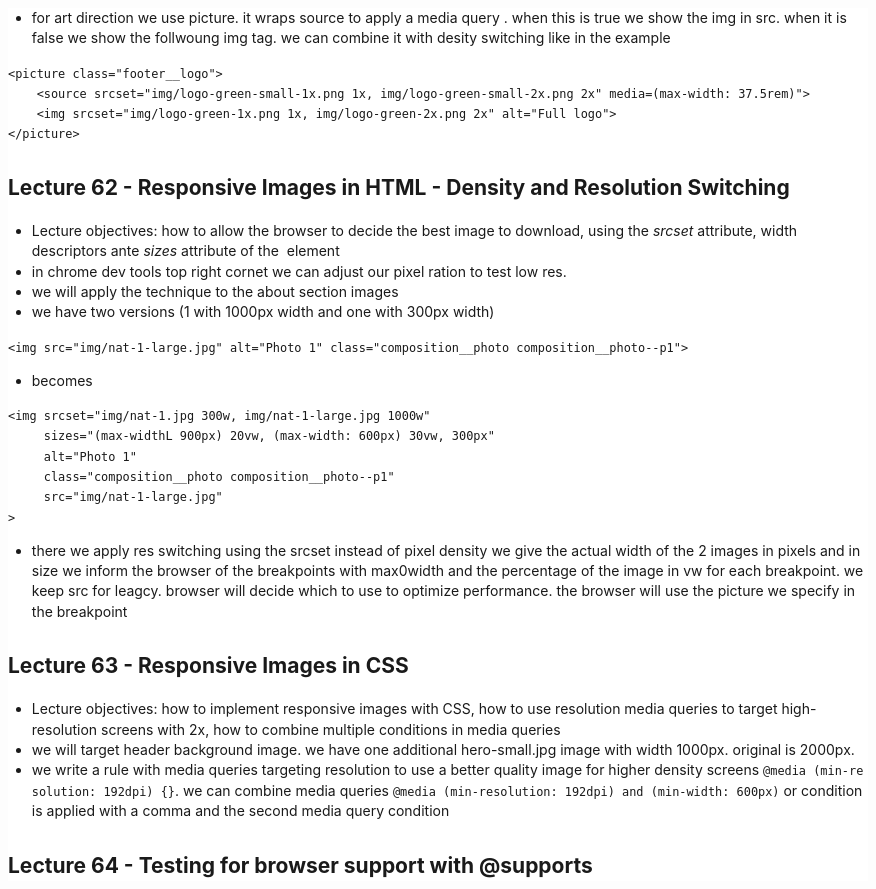 * for art direction we use picture. it wraps source to apply a media query . when this is true we show the img in src. when it is false we show the follwoung img tag. we can combine it with desity switching like in the example

```
<picture class="footer__logo">
    <source srcset="img/logo-green-small-1x.png 1x, img/logo-green-small-2x.png 2x" media=(max-width: 37.5rem)">
    <img srcset="img/logo-green-1x.png 1x, img/logo-green-2x.png 2x" alt="Full logo">
</picture>
```

## Lecture 62 - Responsive Images in HTML - Density and Resolution Switching

* Lecture objectives: how to allow the browser to decide the best image to download, using the *srcset* attribute, width descriptors ante *sizes* attribute of the <img> element
* in chrome dev tools top right cornet we can adjust our pixel ration to test low res.
* we will apply the technique to the about section images
* we have two versions (1 with 1000px width and one with 300px width)

```
<img src="img/nat-1-large.jpg" alt="Photo 1" class="composition__photo composition__photo--p1">
```

* becomes

```
<img srcset="img/nat-1.jpg 300w, img/nat-1-large.jpg 1000w" 
     sizes="(max-widthL 900px) 20vw, (max-width: 600px) 30vw, 300px"
     alt="Photo 1"
     class="composition__photo composition__photo--p1"
     src="img/nat-1-large.jpg"
>
```

* there we apply res switching using the srcset instead of pixel density we give the actual width of the 2 images in pixels and in size we inform the browser of the breakpoints with max0width and the percentage of the image in vw for each breakpoint. we keep src for leagcy. browser will decide which to use to optimize performance. the browser will use the picture we specify in the breakpoint

## Lecture 63 - Responsive Images in CSS

* Lecture objectives: how to implement responsive images with CSS, how to use resolution media queries to target high-resolution screens with 2x, how to combine multiple conditions in media queries
* we will target header background image. we have one additional hero-small.jpg image with width 1000px. original is 2000px.
* we write a rule with media queries targeting resolution to use a better quality image for higher density screens `@media (min-resolution: 192dpi) {}`. we can combine media queries `@media (min-resolution: 192dpi) and (min-width: 600px)` or condition is applied with a comma and the second media query condition

## Lecture 64 - Testing for browser support with @supports
